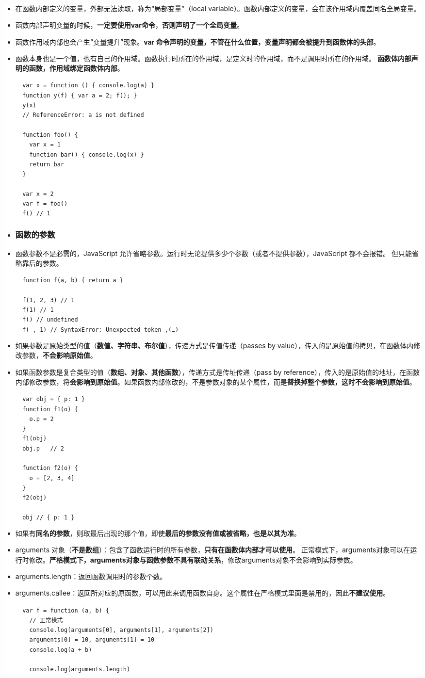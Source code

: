 - 在函数内部定义的变量，外部无法读取，称为“局部变量”（local variable）。函数内部定义的变量，会在该作用域内覆盖同名全局变量。
- 函数内部声明变量的时候，**一定要使用var命令**，**否则声明了一个全局变量**。

- 函数作用域内部也会产生“变量提升”现象。**var 命令声明的变量，不管在什么位置，变量声明都会被提升到函数体的头部**。

- 函数本身也是一个值，也有自己的作用域。函数执行时所在的作用域，是定义时的作用域，而不是调用时所在的作用域。
  **函数体内部声明的函数，作用域绑定函数体内部**。
  ```
    var x = function () { console.log(a) }
    function y(f) { var a = 2; f(); }
    y(x)
    // ReferenceError: a is not defined

    function foo() {
      var x = 1
      function bar() { console.log(x) }
      return bar
    }

    var x = 2
    var f = foo()
    f() // 1
  ```

- ### 函数的参数
- 函数参数不是必需的，JavaScript 允许省略参数。运行时无论提供多少个参数（或者不提供参数），JavaScript 都不会报错。
  但只能省略靠后的参数。
  ```
    function f(a, b) { return a }

    f(1, 2, 3) // 1
    f(1) // 1
    f() // undefined
    f( , 1) // SyntaxError: Unexpected token ,(…)
  ```
- 如果参数是原始类型的值（**数值、字符串、布尔值**），传递方式是传值传递（passes by value），传入的是原始值的拷贝，在函数体内修改参数，**不会影响原始值**。
- 如果函数参数是复合类型的值（**数组、对象、其他函数**），传递方式是传址传递（pass by reference），传入的是原始值的地址，在函数内部修改参数，将**会影响到原始值**。如果函数内部修改的，不是参数对象的某个属性，而是**替换掉整个参数，这时不会影响到原始值**。
  ```
    var obj = { p: 1 }
    function f1(o) {
      o.p = 2
    }
    f1(obj)
    obj.p   // 2

    function f2(o) {
      o = [2, 3, 4]
    }
    f2(obj)

    obj // { p: 1 }
  ```
- 如果有**同名的参数**，则取最后出现的那个值，即使**最后的参数没有值或被省略，也是以其为准**。
- arguments 对象（**不是数组**）：包含了函数运行时的所有参数，**只有在函数体内部才可以使用**。
  正常模式下，arguments对象可以在运行时修改。**严格模式下，arguments对象与函数参数不具有联动关系**，修改arguments对象不会影响到实际参数。
- arguments.length：返回函数调用时的参数个数。
- arguments.callee：返回所对应的原函数，可以用此来调用函数自身。这个属性在严格模式里面是禁用的，因此**不建议使用**。
  ```
    var f = function (a, b) {
      // 正常模式
      console.log(arguments[0], arguments[1], arguments[2])
      arguments[0] = 10, arguments[1] = 10
      console.log(a + b)

      console.log(arguments.length)
  ```